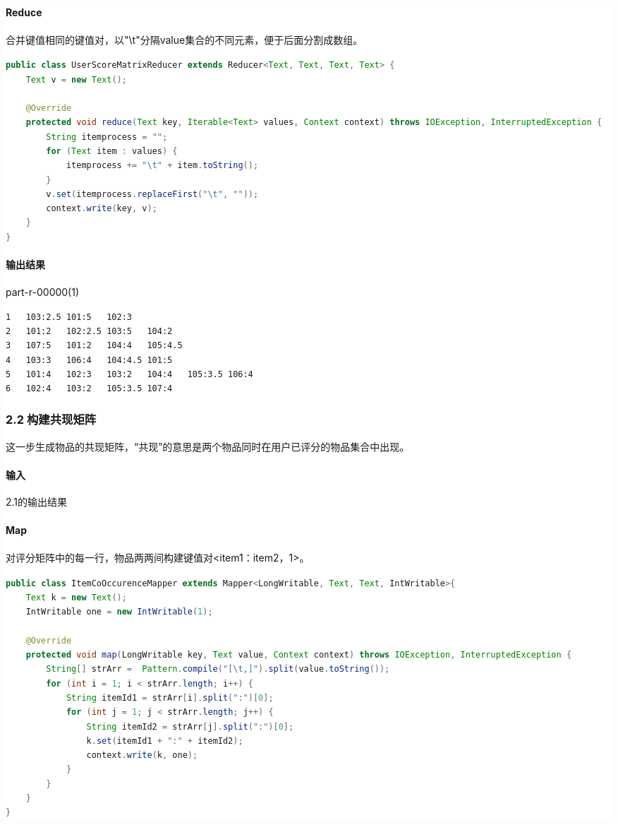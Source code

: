 ```java
```

#### Reduce

合并键值相同的键值对，以"\t"分隔value集合的不同元素，便于后面分割成数组。

```java
public class UserScoreMatrixReducer extends Reducer<Text, Text, Text, Text> {
	Text v = new Text();
	
	@Override
	protected void reduce(Text key, Iterable<Text> values, Context context) throws IOException, InterruptedException {
		String itemprocess = "";
		for (Text item : values) {
			itemprocess += "\t" + item.toString();
		}
		v.set(itemprocess.replaceFirst("\t", ""));
		context.write(key, v);
	}
}
```

#### 输出结果

part-r-00000(1)

```
1	103:2.5	101:5	102:3
2	101:2	102:2.5	103:5	104:2
3	107:5	101:2	104:4	105:4.5
4	103:3	106:4	104:4.5	101:5
5	101:4	102:3	103:2	104:4	105:3.5	106:4
6	102:4	103:2	105:3.5	107:4
```

### 2.2 构建共现矩阵

这一步生成物品的共现矩阵，“共现”的意思是两个物品同时在用户已评分的物品集合中出现。

#### 输入

2.1的输出结果

#### Map

对评分矩阵中的每一行，物品两两间构建键值对<item1：item2，1>。

```java
public class ItemCoOccurenceMapper extends Mapper<LongWritable, Text, Text, IntWritable>{
	Text k = new Text();
	IntWritable one = new IntWritable(1);
	
	@Override
	protected void map(LongWritable key, Text value, Context context) throws IOException, InterruptedException {
		String[] strArr =  Pattern.compile("[\t,]").split(value.toString());
		for (int i = 1; i < strArr.length; i++) {
			String itemId1 = strArr[i].split(":")[0];
			for (int j = 1; j < strArr.length; j++) {
				String itemId2 = strArr[j].split(":")[0];
				k.set(itemId1 + ":" + itemId2);
				context.write(k, one);
			}
		}
	}
}
```